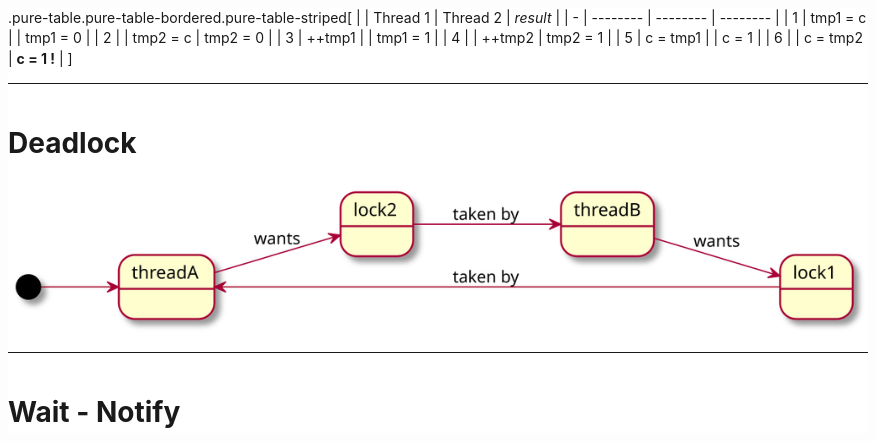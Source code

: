 .pure-table.pure-table-bordered.pure-table-striped[
|   | Thread 1 | Thread 2 | _result_ |
| - | -------- | -------- | -------- |
| 1 | tmp1 = c |          | tmp1 = 0 |
| 2 |          | tmp2 = c | tmp2 = 0 |
| 3 | ++tmp1   |          | tmp1 = 1 |
| 4 |          | ++tmp2   | tmp2 = 1 |
| 5 | c = tmp1 |          | c = 1    |
| 6 |          | c = tmp2 | **c = 1 !** |
]

---

# Deadlock

![Deadlock](../ohm-softa.github.io/assets/threads-deadlock.svg)

---

# Wait - Notify
